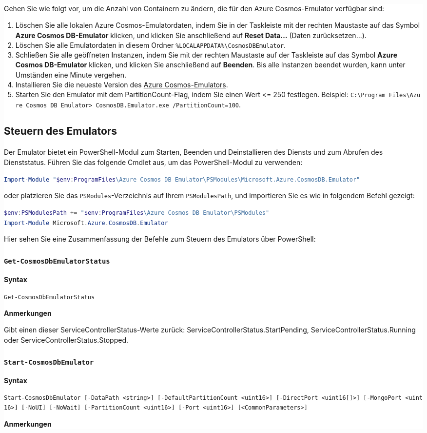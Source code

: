 Gehen Sie wie folgt vor, um die Anzahl von Containern zu ändern, die für den Azure Cosmos-Emulator verfügbar sind:

1. Löschen Sie alle lokalen Azure Cosmos-Emulatordaten, indem Sie in der Taskleiste mit der rechten Maustaste auf das Symbol **Azure Cosmos DB-Emulator** klicken, und klicken Sie anschließend auf **Reset Data…** (Daten zurücksetzen...).
2. Löschen Sie alle Emulatordaten in diesem Ordner `%LOCALAPPDATA%\CosmosDBEmulator`.
3. Schließen Sie alle geöffneten Instanzen, indem Sie mit der rechten Maustaste auf der Taskleiste auf das Symbol **Azure Cosmos DB-Emulator** klicken, und klicken Sie anschließend auf **Beenden**. Bis alle Instanzen beendet wurden, kann unter Umständen eine Minute vergehen.
4. Installieren Sie die neueste Version des [Azure Cosmos-Emulators](https://aka.ms/cosmosdb-emulator).
5. Starten Sie den Emulator mit dem PartitionCount-Flag, indem Sie einen Wert <= 250 festlegen. Beispiel: `C:\Program Files\Azure Cosmos DB Emulator> CosmosDB.Emulator.exe /PartitionCount=100`.

## <a name="controlling-the-emulator"></a>Steuern des Emulators

Der Emulator bietet ein PowerShell-Modul zum Starten, Beenden und Deinstallieren des Diensts und zum Abrufen des Dienststatus. Führen Sie das folgende Cmdlet aus, um das PowerShell-Modul zu verwenden:

```powershell
Import-Module "$env:ProgramFiles\Azure Cosmos DB Emulator\PSModules\Microsoft.Azure.CosmosDB.Emulator"
```

oder platzieren Sie das `PSModules`-Verzeichnis auf Ihrem `PSModulesPath`, und importieren Sie es wie in folgendem Befehl gezeigt:

```powershell
$env:PSModulesPath += "$env:ProgramFiles\Azure Cosmos DB Emulator\PSModules"
Import-Module Microsoft.Azure.CosmosDB.Emulator
```

Hier sehen Sie eine Zusammenfassung der Befehle zum Steuern des Emulators über PowerShell:

### `Get-CosmosDbEmulatorStatus`

**Syntax**

`Get-CosmosDbEmulatorStatus`

**Anmerkungen**

Gibt einen dieser ServiceControllerStatus-Werte zurück: ServiceControllerStatus.StartPending, ServiceControllerStatus.Running oder ServiceControllerStatus.Stopped.

### `Start-CosmosDbEmulator`

**Syntax**

`Start-CosmosDbEmulator [-DataPath <string>] [-DefaultPartitionCount <uint16>] [-DirectPort <uint16[]>] [-MongoPort <uint16>] [-NoUI] [-NoWait] [-PartitionCount <uint16>] [-Port <uint16>] [<CommonParameters>]`

**Anmerkungen**
